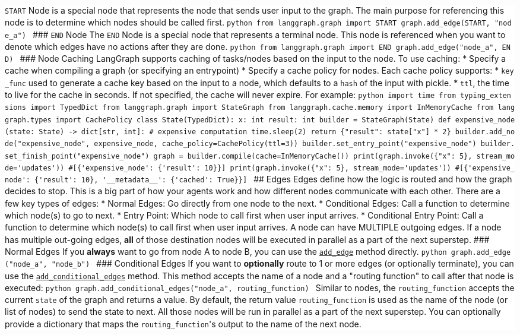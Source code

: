 `START` Node is a special node that represents the node that sends user input to the graph. The main purpose for referencing this node is to determine which nodes should be called first. ```python from langgraph.graph import START graph.add_edge(START, "node_a") ``` ### `END` Node The `END` Node is a special node that represents a terminal node. This node is referenced when you want to denote which edges have no actions after they are done. ```python from langgraph.graph import END graph.add_edge("node_a", END) ``` ### Node Caching LangGraph supports caching of tasks/nodes based on the input to the node. To use caching: * Specify a cache when compiling a graph (or specifying an entrypoint) * Specify a cache policy for nodes. Each cache policy supports: * `key_func` used to generate a cache key based on the input to a node, which defaults to a `hash` of the input with pickle. * `ttl`, the time to live for the cache in seconds. If not specified, the cache will never expire. For example: ```python import time from typing_extensions import TypedDict from langgraph.graph import StateGraph from langgraph.cache.memory import InMemoryCache from langgraph.types import CachePolicy class State(TypedDict): x: int result: int builder = StateGraph(State) def expensive_node(state: State) -> dict[str, int]: # expensive computation time.sleep(2) return {"result": state["x"] * 2} builder.add_node("expensive_node", expensive_node, cache_policy=CachePolicy(ttl=3)) builder.set_entry_point("expensive_node") builder.set_finish_point("expensive_node") graph = builder.compile(cache=InMemoryCache()) print(graph.invoke({"x": 5}, stream_mode='updates')) #[{'expensive_node': {'result': 10}}] print(graph.invoke({"x": 5}, stream_mode='updates')) #[{'expensive_node': {'result': 10}, '__metadata__': {'cached': True}}] ``` ## Edges Edges define how the logic is routed and how the graph decides to stop. This is a big part of how your agents work and how different nodes communicate with each other. There are a few key types of edges: * Normal Edges: Go directly from one node to the next. * Conditional Edges: Call a function to determine which node(s) to go to next. * Entry Point: Which node to call first when user input arrives. * Conditional Entry Point: Call a function to determine which node(s) to call first when user input arrives. A node can have MULTIPLE outgoing edges. If a node has multiple out-going edges, **all** of those destination nodes will be executed in parallel as a part of the next superstep. ### Normal Edges If you **always** want to go from node A to node B, you can use the [`add_edge`](https://langchain-ai.github.io/langgraph/reference/graphs/#langgraph.graph.state.StateGraph.add_edge) method directly. ```python graph.add_edge("node_a", "node_b") ``` ### Conditional Edges If you want to **optionally** route to 1 or more edges (or optionally terminate), you can use the [`add_conditional_edges`](https://langchain-ai.github.io/langgraph/reference/graphs/#langgraph.graph.state.StateGraph.add_conditional_edges) method. This method accepts the name of a node and a "routing function" to call after that node is executed: ```python graph.add_conditional_edges("node_a", routing_function) ``` Similar to nodes, the `routing_function` accepts the current `state` of the graph and returns a value. By default, the return value `routing_function` is used as the name of the node (or list of nodes) to send the state to next. All those nodes will be run in parallel as a part of the next superstep. You can optionally provide a dictionary that maps the `routing_function`'s output to the name of the next node.